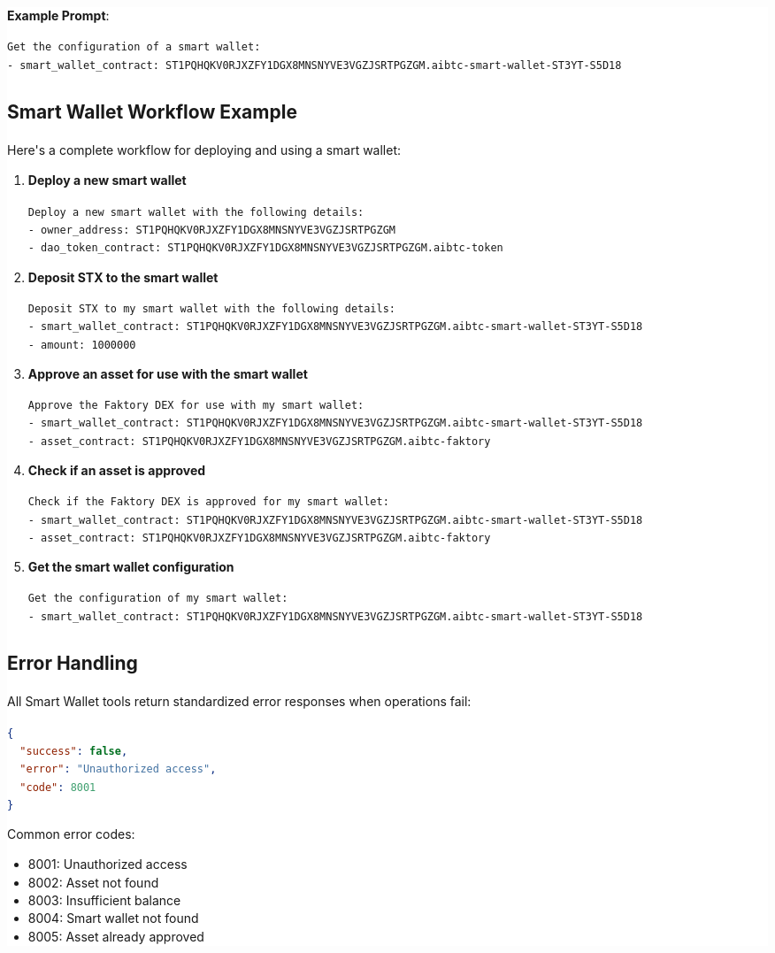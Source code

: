 **Example Prompt**:
```
Get the configuration of a smart wallet:
- smart_wallet_contract: ST1PQHQKV0RJXZFY1DGX8MNSNYVE3VGZJSRTPGZGM.aibtc-smart-wallet-ST3YT-S5D18
```

## Smart Wallet Workflow Example

Here's a complete workflow for deploying and using a smart wallet:

1. **Deploy a new smart wallet**
   ```
   Deploy a new smart wallet with the following details:
   - owner_address: ST1PQHQKV0RJXZFY1DGX8MNSNYVE3VGZJSRTPGZGM
   - dao_token_contract: ST1PQHQKV0RJXZFY1DGX8MNSNYVE3VGZJSRTPGZGM.aibtc-token
   ```

2. **Deposit STX to the smart wallet**
   ```
   Deposit STX to my smart wallet with the following details:
   - smart_wallet_contract: ST1PQHQKV0RJXZFY1DGX8MNSNYVE3VGZJSRTPGZGM.aibtc-smart-wallet-ST3YT-S5D18
   - amount: 1000000
   ```

3. **Approve an asset for use with the smart wallet**
   ```
   Approve the Faktory DEX for use with my smart wallet:
   - smart_wallet_contract: ST1PQHQKV0RJXZFY1DGX8MNSNYVE3VGZJSRTPGZGM.aibtc-smart-wallet-ST3YT-S5D18
   - asset_contract: ST1PQHQKV0RJXZFY1DGX8MNSNYVE3VGZJSRTPGZGM.aibtc-faktory
   ```

4. **Check if an asset is approved**
   ```
   Check if the Faktory DEX is approved for my smart wallet:
   - smart_wallet_contract: ST1PQHQKV0RJXZFY1DGX8MNSNYVE3VGZJSRTPGZGM.aibtc-smart-wallet-ST3YT-S5D18
   - asset_contract: ST1PQHQKV0RJXZFY1DGX8MNSNYVE3VGZJSRTPGZGM.aibtc-faktory
   ```

5. **Get the smart wallet configuration**
   ```
   Get the configuration of my smart wallet:
   - smart_wallet_contract: ST1PQHQKV0RJXZFY1DGX8MNSNYVE3VGZJSRTPGZGM.aibtc-smart-wallet-ST3YT-S5D18
   ```

## Error Handling

All Smart Wallet tools return standardized error responses when operations fail:

```json
{
  "success": false,
  "error": "Unauthorized access",
  "code": 8001
}
```

Common error codes:
- 8001: Unauthorized access
- 8002: Asset not found
- 8003: Insufficient balance
- 8004: Smart wallet not found
- 8005: Asset already approved
